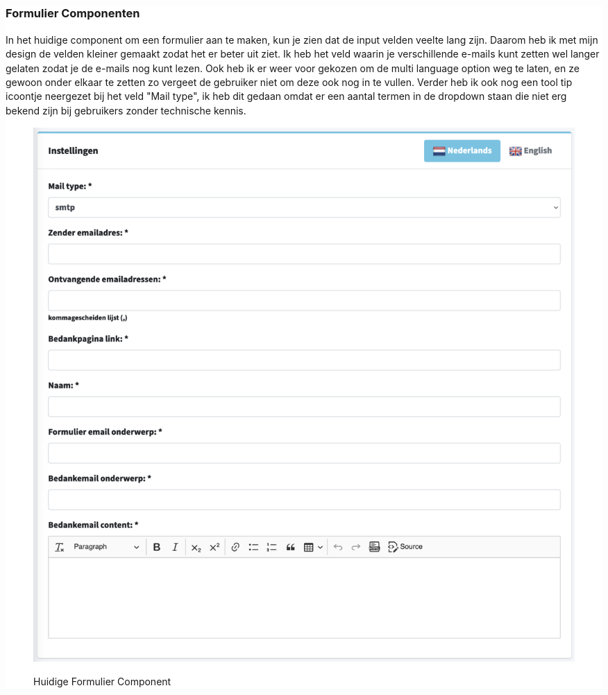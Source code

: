### Formulier Componenten

In het huidige component om een formulier aan te maken, kun je zien dat de input velden veelte lang zijn. Daarom heb ik met mijn design de velden kleiner gemaakt zodat het er beter uit ziet. Ik heb het veld waarin je verschillende e-mails kunt zetten wel langer gelaten zodat je de e-mails nog kunt lezen. Ook heb ik er weer voor gekozen om de multi language option weg te laten, en ze gewoon onder elkaar te zetten zo vergeet de gebruiker niet om deze ook nog in te vullen. Verder heb ik ook nog een tool tip icoontje neergezet bij het veld "Mail type", ik heb dit gedaan omdat er een aantal termen in de dropdown staan die niet erg bekend zijn bij gebruikers zonder technische kennis.&#x20;

<div>

<figure><img src="../.gitbook/assets/huidigformulieraanmaken.png" alt=""><figcaption><p>Huidige Formulier Component</p></figcaption></figure>
